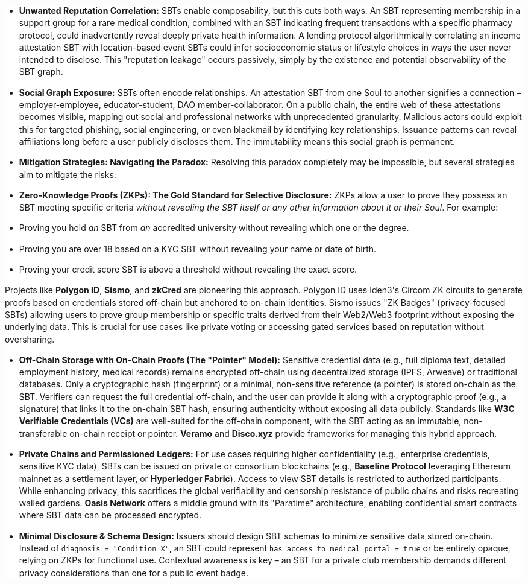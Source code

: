 *   **Unwanted Reputation Correlation:** SBTs enable composability, but this cuts both ways. An SBT representing membership in a support group for a rare medical condition, combined with an SBT indicating frequent transactions with a specific pharmacy protocol, could inadvertently reveal deeply private health information. A lending protocol algorithmically correlating an income attestation SBT with location-based event SBTs could infer socioeconomic status or lifestyle choices in ways the user never intended to disclose. This "reputation leakage" occurs passively, simply by the existence and potential observability of the SBT graph.

*   **Social Graph Exposure:** SBTs often encode relationships. An attestation SBT from one Soul to another signifies a connection – employer-employee, educator-student, DAO member-collaborator. On a public chain, the entire web of these attestations becomes visible, mapping out social and professional networks with unprecedented granularity. Malicious actors could exploit this for targeted phishing, social engineering, or even blackmail by identifying key relationships. Issuance patterns can reveal affiliations long before a user publicly discloses them. The immutability means this social graph is permanent.

*   **Mitigation Strategies: Navigating the Paradox:** Resolving this paradox completely may be impossible, but several strategies aim to mitigate the risks:

*   **Zero-Knowledge Proofs (ZKPs): The Gold Standard for Selective Disclosure:** ZKPs allow a user to prove they possess an SBT meeting specific criteria *without revealing the SBT itself or any other information about it or their Soul*. For example:

*   Proving you hold *an* SBT from *an* accredited university without revealing which one or the degree.

*   Proving you are over 18 based on a KYC SBT without revealing your name or date of birth.

*   Proving your credit score SBT is above a threshold without revealing the exact score.

Projects like **Polygon ID**, **Sismo**, and **zkCred** are pioneering this approach. Polygon ID uses Iden3's Circom ZK circuits to generate proofs based on credentials stored off-chain but anchored to on-chain identities. Sismo issues "ZK Badges" (privacy-focused SBTs) allowing users to prove group membership or specific traits derived from their Web2/Web3 footprint without exposing the underlying data. This is crucial for use cases like private voting or accessing gated services based on reputation without oversharing.

*   **Off-Chain Storage with On-Chain Proofs (The "Pointer" Model):** Sensitive credential data (e.g., full diploma text, detailed employment history, medical records) remains encrypted off-chain using decentralized storage (IPFS, Arweave) or traditional databases. Only a cryptographic hash (fingerprint) or a minimal, non-sensitive reference (a pointer) is stored on-chain as the SBT. Verifiers can request the full credential off-chain, and the user can provide it along with a cryptographic proof (e.g., a signature) that links it to the on-chain SBT hash, ensuring authenticity without exposing all data publicly. Standards like **W3C Verifiable Credentials (VCs)** are well-suited for the off-chain component, with the SBT acting as an immutable, non-transferable on-chain receipt or pointer. **Veramo** and **Disco.xyz** provide frameworks for managing this hybrid approach.

*   **Private Chains and Permissioned Ledgers:** For use cases requiring higher confidentiality (e.g., enterprise credentials, sensitive KYC data), SBTs can be issued on private or consortium blockchains (e.g., **Baseline Protocol** leveraging Ethereum mainnet as a settlement layer, or **Hyperledger Fabric**). Access to view SBT details is restricted to authorized participants. While enhancing privacy, this sacrifices the global verifiability and censorship resistance of public chains and risks recreating walled gardens. **Oasis Network** offers a middle ground with its "Paratime" architecture, enabling confidential smart contracts where SBT data can be processed encrypted.

*   **Minimal Disclosure & Schema Design:** Issuers should design SBT schemas to minimize sensitive data stored on-chain. Instead of `diagnosis = "Condition X"`, an SBT could represent `has_access_to_medical_portal = true` or be entirely opaque, relying on ZKPs for functional use. Contextual awareness is key – an SBT for a private club membership demands different privacy considerations than one for a public event badge.

